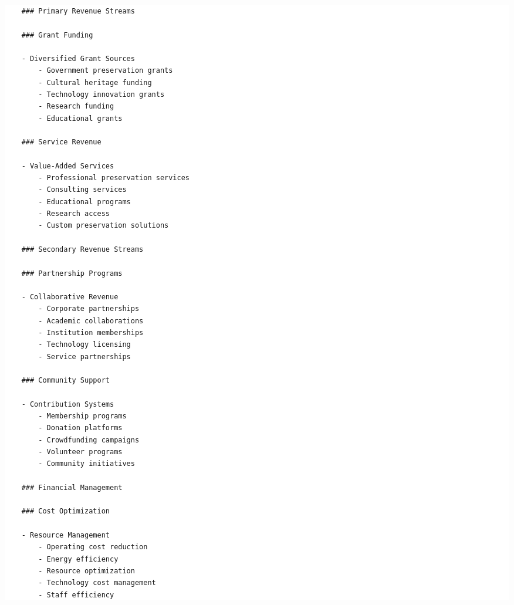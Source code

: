         ### Primary Revenue Streams
        
        ### Grant Funding
        
        - Diversified Grant Sources
            - Government preservation grants
            - Cultural heritage funding
            - Technology innovation grants
            - Research funding
            - Educational grants
        
        ### Service Revenue
        
        - Value-Added Services
            - Professional preservation services
            - Consulting services
            - Educational programs
            - Research access
            - Custom preservation solutions
        
        ### Secondary Revenue Streams
        
        ### Partnership Programs
        
        - Collaborative Revenue
            - Corporate partnerships
            - Academic collaborations
            - Institution memberships
            - Technology licensing
            - Service partnerships
        
        ### Community Support
        
        - Contribution Systems
            - Membership programs
            - Donation platforms
            - Crowdfunding campaigns
            - Volunteer programs
            - Community initiatives
        
        ### Financial Management
        
        ### Cost Optimization
        
        - Resource Management
            - Operating cost reduction
            - Energy efficiency
            - Resource optimization
            - Technology cost management
            - Staff efficiency
        